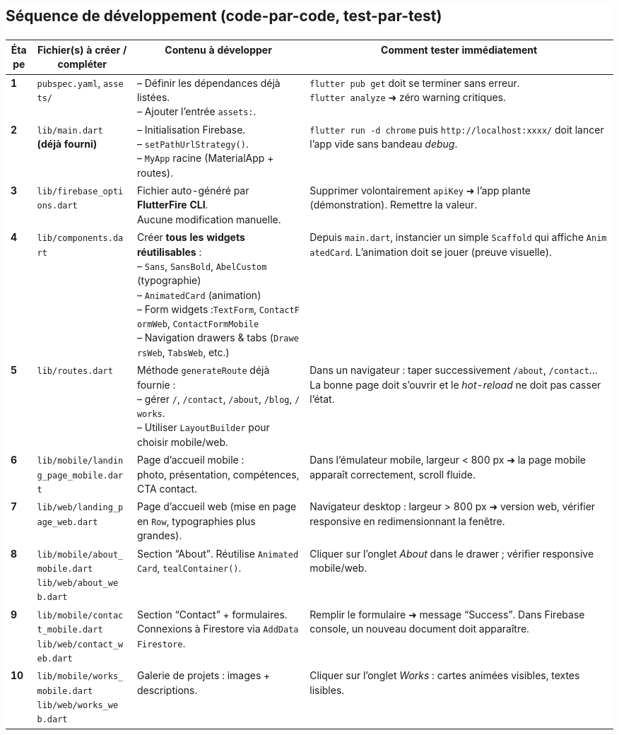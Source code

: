 
## Séquence de développement (code-par-code, test-par-test)

| Étape  | Fichier(s) à créer / compléter                                   | Contenu à développer                                                                                                                                                                                                                                               | Comment tester immédiatement                                                                                                              |
| ------ | ---------------------------------------------------------------- | ------------------------------------------------------------------------------------------------------------------------------------------------------------------------------------------------------------------------------------------------------------------ | ----------------------------------------------------------------------------------------------------------------------------------------- |
| **1**  | `pubspec.yaml`, `assets/`                                        | – Définir les dépendances déjà listées.<br>– Ajouter l’entrée `assets:`.                                                                                                                                                                                           | `flutter pub get` doit se terminer sans erreur.<br>`flutter analyze` ➜ zéro warning critiques.                                            |
| **2**  | `lib/main.dart` **(déjà fourni)**                                | – Initialisation Firebase.<br>– `setPathUrlStrategy()`.<br>– `MyApp` racine (MaterialApp + routes).                                                                                                                                                                | `flutter run -d chrome` puis `http://localhost:xxxx/` doit lancer l’app vide sans bandeau *debug*.                                        |
| **3**  | `lib/firebase_options.dart`                                      | Fichier auto-généré par **FlutterFire CLI**.<br>Aucune modification manuelle.                                                                                                                                                                                      | Supprimer volontairement `apiKey` ➜ l’app plante (démonstration). Remettre la valeur.                                                     |
| **4**  | `lib/components.dart`                                            | Créer **tous les widgets réutilisables** :<br>– `Sans`, `SansBold`, `AbelCustom` (typographie)<br>– `AnimatedCard` (animation)<br>– Form widgets :`TextForm`, `ContactFormWeb`, `ContactFormMobile`<br>– Navigation drawers & tabs (`DrawersWeb`, `TabsWeb`, etc.) | Depuis `main.dart`, instancier un simple `Scaffold` qui affiche `AnimatedCard`. L’animation doit se jouer (preuve visuelle).              |
| **5**  | `lib/routes.dart`                                                | Méthode `generateRoute` déjà fournie : <br>– gérer `/`, `/contact`, `/about`, `/blog`, `/works`.<br>– Utiliser `LayoutBuilder` pour choisir mobile/web.                                                                                                            | Dans un navigateur : taper successivement `/about`, `/contact`… La bonne page doit s’ouvrir et le *hot-reload* ne doit pas casser l’état. |
| **6**  | `lib/mobile/landing_page_mobile.dart`                            | Page d’accueil mobile :<br>photo, présentation, compétences, CTA contact.                                                                                                                                                                                          | Dans l’émulateur mobile, largeur < 800 px ➜ la page mobile apparaît correctement, scroll fluide.                                          |
| **7**  | `lib/web/landing_page_web.dart`                                  | Page d’accueil web (mise en page en `Row`, typographies plus grandes).                                                                                                                                                                                             | Navigateur desktop : largeur > 800 px ➜ version web, vérifier responsive en redimensionnant la fenêtre.                                   |
| **8**  | `lib/mobile/about_mobile.dart` <br> `lib/web/about_web.dart`     | Section “About”. Réutilise `AnimatedCard`, `tealContainer()`.                                                                                                                                                                                                      | Cliquer sur l’onglet *About* dans le drawer ; vérifier responsive mobile/web.                                                             |
| **9**  | `lib/mobile/contact_mobile.dart` <br> `lib/web/contact_web.dart` | Section “Contact” + formulaires.<br>Connexions à Firestore via `AddDataFirestore`.                                                                                                                                                                                 | Remplir le formulaire ➜ message “Success”. Dans Firebase console, un nouveau document doit apparaître.                                    |
| **10** | `lib/mobile/works_mobile.dart` <br> `lib/web/works_web.dart`     | Galerie de projets : images + descriptions.                                                                                                                                                                                                                        | Cliquer sur l’onglet *Works* : cartes animées visibles, textes lisibles.                                                                  |